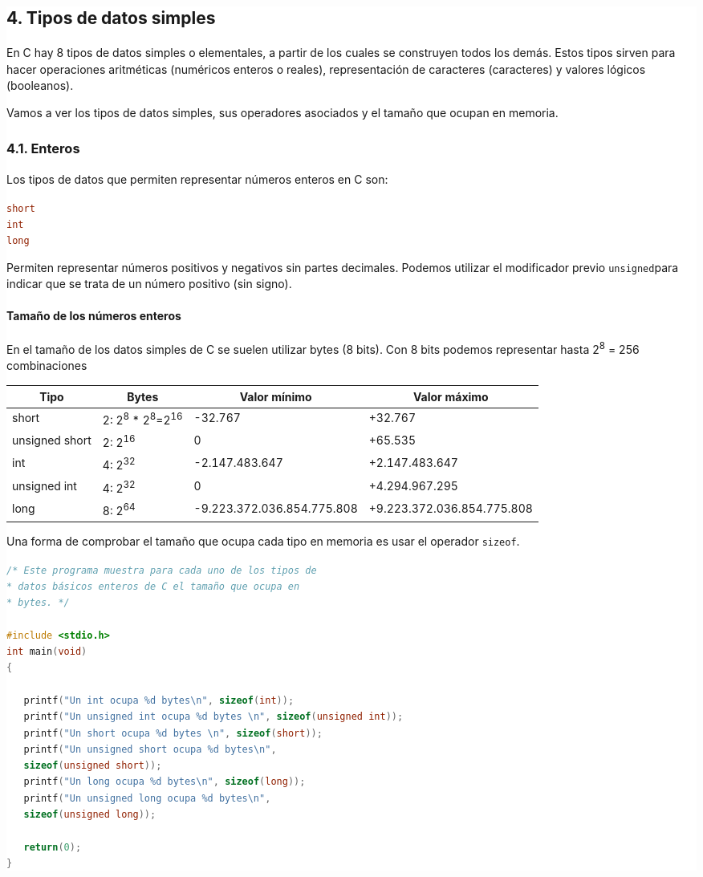## <a name="4"/> 4. Tipos de datos simples

En C hay 8 tipos de datos simples o elementales, a partir de los cuales se construyen todos los demás. Estos tipos sirven para hacer operaciones aritméticas (numéricos enteros o reales), representación de caracteres (caracteres) y valores lógicos (booleanos).

Vamos a ver los tipos de datos simples, sus operadores asociados y el tamaño que ocupan en memoria.


### <a name="4-1"/> 4.1. Enteros

Los tipos de datos que permiten representar números enteros en C son:

~~~c
short
int
long
~~~

Permiten representar números positivos y negativos sin partes decimales. Podemos utilizar el modificador previo `unsigned`para indicar que se trata de un número positivo (sin signo).

#### Tamaño de los números enteros

En el tamaño de los datos simples de C se suelen utilizar bytes (8 bits). Con 8 bits podemos representar hasta 2<sup>8</sup> = 256 combinaciones


Tipo  | Bytes | Valor mínimo | Valor máximo
----- | ----- | ------------ | ------------
short | 2: 2<sup>8</sup> * 2<sup>8</sup>=2<sup>16</sup> | -32.767 | +32.767
unsigned short | 2: 2<sup>16</sup> | 0 | +65.535
int | 4: 2<sup>32</sup> | -2.147.483.647 | +2.147.483.647
unsigned int | 4: 2<sup>32</sup> | 0 | +4.294.967.295
long | 8: 2<sup>64</sup> | -9.223.372.036.854.775.808 | +9.223.372.036.854.775.808

Una forma de comprobar el tamaño que ocupa cada tipo en memoria es usar el operador `sizeof`.

~~~c
/* Este programa muestra para cada uno de los tipos de
* datos básicos enteros de C el tamaño que ocupa en
* bytes. */

#include <stdio.h>
int main(void)
{

   printf("Un int ocupa %d bytes\n", sizeof(int));
   printf("Un unsigned int ocupa %d bytes \n", sizeof(unsigned int));
   printf("Un short ocupa %d bytes \n", sizeof(short));
   printf("Un unsigned short ocupa %d bytes\n",
   sizeof(unsigned short));
   printf("Un long ocupa %d bytes\n", sizeof(long));
   printf("Un unsigned long ocupa %d bytes\n",
   sizeof(unsigned long));

   return(0);
}
~~~
